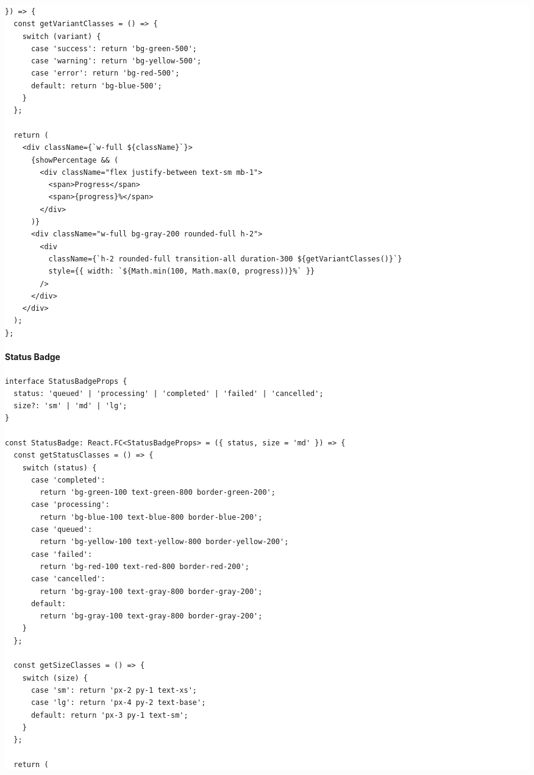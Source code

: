```tsx
}) => {
  const getVariantClasses = () => {
    switch (variant) {
      case 'success': return 'bg-green-500';
      case 'warning': return 'bg-yellow-500';
      case 'error': return 'bg-red-500';
      default: return 'bg-blue-500';
    }
  };

  return (
    <div className={`w-full ${className}`}>
      {showPercentage && (
        <div className="flex justify-between text-sm mb-1">
          <span>Progress</span>
          <span>{progress}%</span>
        </div>
      )}
      <div className="w-full bg-gray-200 rounded-full h-2">
        <div
          className={`h-2 rounded-full transition-all duration-300 ${getVariantClasses()}`}
          style={{ width: `${Math.min(100, Math.max(0, progress))}%` }}
        />
      </div>
    </div>
  );
};
```

#### Status Badge
```tsx
interface StatusBadgeProps {
  status: 'queued' | 'processing' | 'completed' | 'failed' | 'cancelled';
  size?: 'sm' | 'md' | 'lg';
}

const StatusBadge: React.FC<StatusBadgeProps> = ({ status, size = 'md' }) => {
  const getStatusClasses = () => {
    switch (status) {
      case 'completed':
        return 'bg-green-100 text-green-800 border-green-200';
      case 'processing':
        return 'bg-blue-100 text-blue-800 border-blue-200';
      case 'queued':
        return 'bg-yellow-100 text-yellow-800 border-yellow-200';
      case 'failed':
        return 'bg-red-100 text-red-800 border-red-200';
      case 'cancelled':
        return 'bg-gray-100 text-gray-800 border-gray-200';
      default:
        return 'bg-gray-100 text-gray-800 border-gray-200';
    }
  };

  const getSizeClasses = () => {
    switch (size) {
      case 'sm': return 'px-2 py-1 text-xs';
      case 'lg': return 'px-4 py-2 text-base';
      default: return 'px-3 py-1 text-sm';
    }
  };

  return (
```